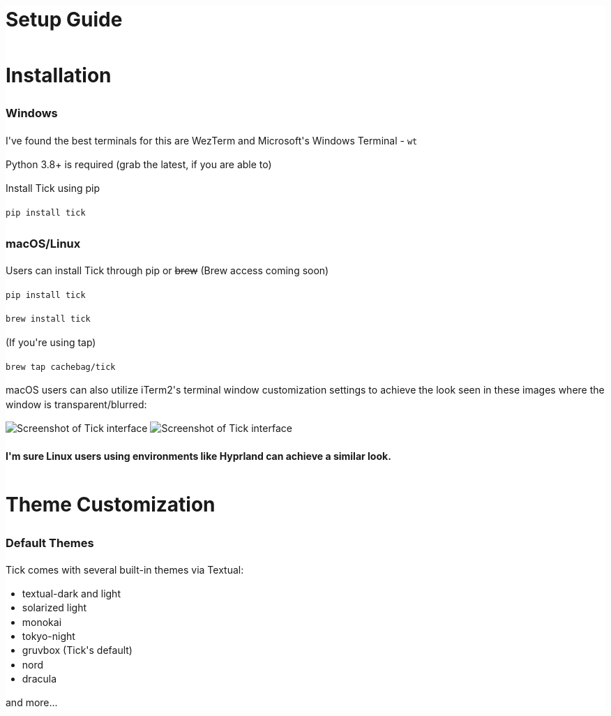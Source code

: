 # Setup Guide

# Installation

### Windows

I've found the best terminals for this are WezTerm and Microsoft's Windows Terminal - `wt`

Python 3.8+ is required (grab the latest, if you are able to)

Install Tick using pip
   ```powershell
   pip install tick
   ```

### macOS/Linux
Users can install Tick through pip or ~~brew~~ (Brew access coming soon)
   ```bash
   pip install tick
   ```
   ```bash
   brew install tick
   ```
   (If you're using tap)
   ```bash
   brew tap cachebag/tick
   ```
macOS users can also utilize iTerm2's terminal window customization settings to achieve the look seen in these images where the window is transparent/blurred: 

<img src="./images/ss1.png" alt="Screenshot of Tick interface" width="800">
<img src="./images/ss2.png" alt="Screenshot of Tick interface" width="800">

#### I'm sure Linux users using environments like Hyprland can achieve a similar look.

# Theme Customization

### Default Themes
Tick comes with several built-in themes via Textual:
- textual-dark and light
- solarized light
- monokai
- tokyo-night
- gruvbox (Tick's default)
- nord
- dracula

and more...
